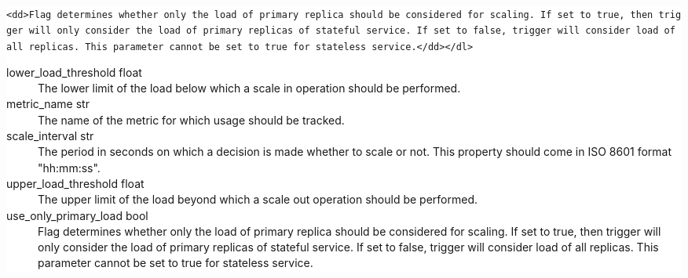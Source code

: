     <dd>Flag determines whether only the load of primary replica should be considered for scaling. If set to true, then trigger will only consider the load of primary replicas of stateful service. If set to false, trigger will consider load of all replicas. This parameter cannot be set to true for stateless service.</dd></dl>
</pulumi-choosable>
</div>

<div>
<pulumi-choosable type="language" values="python">
<dl class="resources-properties"><dt class="property-required"
            title="Required">
        <span id="lower_load_threshold_python">
<a data-swiftype-name="resource-property" data-swiftype-type="text" href="#lower_load_threshold_python" style="color: inherit; text-decoration: inherit;">lower_<wbr>load_<wbr>threshold</a>
</span>
        <span class="property-indicator"></span>
        <span class="property-type">float</span>
    </dt>
    <dd>The lower limit of the load below which a scale in operation should be performed.</dd><dt class="property-required"
            title="Required">
        <span id="metric_name_python">
<a data-swiftype-name="resource-property" data-swiftype-type="text" href="#metric_name_python" style="color: inherit; text-decoration: inherit;">metric_<wbr>name</a>
</span>
        <span class="property-indicator"></span>
        <span class="property-type">str</span>
    </dt>
    <dd>The name of the metric for which usage should be tracked.</dd><dt class="property-required"
            title="Required">
        <span id="scale_interval_python">
<a data-swiftype-name="resource-property" data-swiftype-type="text" href="#scale_interval_python" style="color: inherit; text-decoration: inherit;">scale_<wbr>interval</a>
</span>
        <span class="property-indicator"></span>
        <span class="property-type">str</span>
    </dt>
    <dd>The period in seconds on which a decision is made whether to scale or not. This property should come in ISO 8601 format &quot;hh:mm:ss&quot;.</dd><dt class="property-required"
            title="Required">
        <span id="upper_load_threshold_python">
<a data-swiftype-name="resource-property" data-swiftype-type="text" href="#upper_load_threshold_python" style="color: inherit; text-decoration: inherit;">upper_<wbr>load_<wbr>threshold</a>
</span>
        <span class="property-indicator"></span>
        <span class="property-type">float</span>
    </dt>
    <dd>The upper limit of the load beyond which a scale out operation should be performed.</dd><dt class="property-required"
            title="Required">
        <span id="use_only_primary_load_python">
<a data-swiftype-name="resource-property" data-swiftype-type="text" href="#use_only_primary_load_python" style="color: inherit; text-decoration: inherit;">use_<wbr>only_<wbr>primary_<wbr>load</a>
</span>
        <span class="property-indicator"></span>
        <span class="property-type">bool</span>
    </dt>
    <dd>Flag determines whether only the load of primary replica should be considered for scaling. If set to true, then trigger will only consider the load of primary replicas of stateful service. If set to false, trigger will consider load of all replicas. This parameter cannot be set to true for stateless service.</dd></dl>
</pulumi-choosable>
</div>
